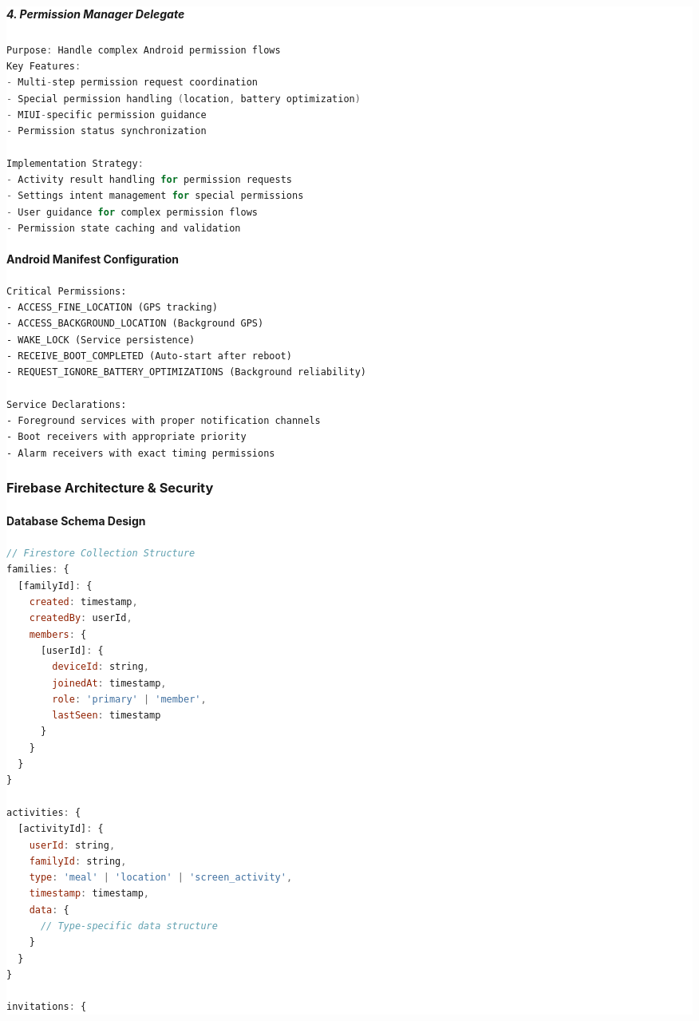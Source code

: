 ##### 4. Permission Manager Delegate
```kotlin
Purpose: Handle complex Android permission flows
Key Features:
- Multi-step permission request coordination
- Special permission handling (location, battery optimization)
- MIUI-specific permission guidance
- Permission status synchronization

Implementation Strategy:
- Activity result handling for permission requests
- Settings intent management for special permissions
- User guidance for complex permission flows
- Permission state caching and validation
```

#### Android Manifest Configuration
```xml
Critical Permissions:
- ACCESS_FINE_LOCATION (GPS tracking)
- ACCESS_BACKGROUND_LOCATION (Background GPS)
- WAKE_LOCK (Service persistence)
- RECEIVE_BOOT_COMPLETED (Auto-start after reboot)
- REQUEST_IGNORE_BATTERY_OPTIMIZATIONS (Background reliability)

Service Declarations:
- Foreground services with proper notification channels
- Boot receivers with appropriate priority
- Alarm receivers with exact timing permissions
```

### Firebase Architecture & Security

#### Database Schema Design
```javascript
// Firestore Collection Structure
families: {
  [familyId]: {
    created: timestamp,
    createdBy: userId,
    members: {
      [userId]: {
        deviceId: string,
        joinedAt: timestamp,
        role: 'primary' | 'member',
        lastSeen: timestamp
      }
    }
  }
}

activities: {
  [activityId]: {
    userId: string,
    familyId: string,
    type: 'meal' | 'location' | 'screen_activity',
    timestamp: timestamp,
    data: {
      // Type-specific data structure
    }
  }
}

invitations: {
```

  [inviteCode]: {